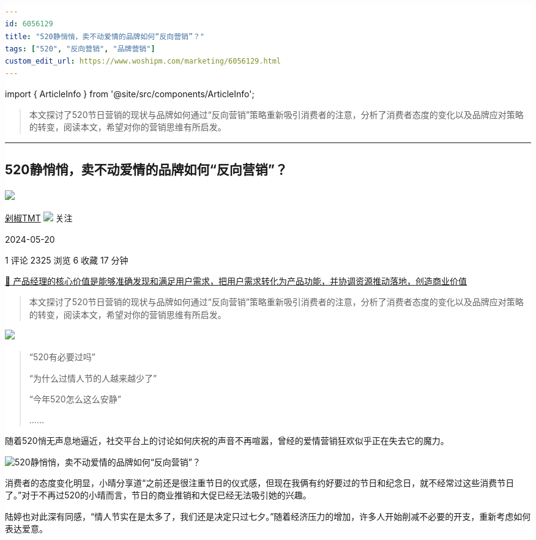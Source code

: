 ```yaml
---
id: 6056129
title: "520静悄悄，卖不动爱情的品牌如何“反向营销”？"
tags: ["520", "反向营销", "品牌营销"]
custom_edit_url: https://www.woshipm.com/marketing/6056129.html
---
```

import { ArticleInfo } from '@site/src/components/ArticleInfo';

<ArticleInfo
    author="剁椒TMT"
    authorLink="https://www.woshipm.com/u/1314499"
    published="2024-05-20"
    views={2325}
    comments={1}
    collects={6}
/>

> 本文探讨了520节日营销的现状与品牌如何通过“反向营销”策略重新吸引消费者的注意，分析了消费者态度的变化以及品牌应对策略的转变，阅读本文，希望对你的营销思维有所启发。

---

## 520静悄悄，卖不动爱情的品牌如何“反向营销”？

[![](https://image.woshipm.com/wp-files/2022/07/TaV0pYP0RjylrB1wLKb6.jpg!/both/72x72)](https://www.woshipm.com/u/1314499)

[剁椒TMT](https://www.woshipm.com/u/1314499) ![](https://static.woshipm.com/tag/1122_1@2x.png) 关注

2024-05-20

1 评论 2325 浏览 6 收藏 17 分钟

[🔗 产品经理的核心价值是能够准确发现和满足用户需求，把用户需求转化为产品功能，并协调资源推动落地，创造商业价值](https://ke.qidianla.com/courses/90pm)

> 本文探讨了520节日营销的现状与品牌如何通过“反向营销”策略重新吸引消费者的注意，分析了消费者态度的变化以及品牌应对策略的转变，阅读本文，希望对你的营销思维有所启发。

![](https://image.yunyingpai.com/wp/2024/05/4Ak2eZW0gu6xsfPd8p5p.jpg)

> “520有必要过吗”
> 
> “为什么过情人节的人越来越少了”
> 
> “今年520怎么这么安静”
> 
> ……

随着520悄无声息地逼近，社交平台上的讨论如何庆祝的声音不再喧嚣，曾经的爱情营销狂欢似乎正在失去它的魔力。

![520静悄悄，卖不动爱情的品牌如何“反向营销”？](https://image.yunyingpai.com/wp/2024/05/vKaQN2Qm1aqQCWgjyVIV.jpeg)

消费者的态度变化明显，小晴分享道“之前还是很注重节日的仪式感，但现在我俩有约好要过的节日和纪念日，就不经常过这些消费节日了。”对于不再过520的小晴而言，节日的商业推销和大促已经无法吸引她的兴趣。

陆婷也对此深有同感，“情人节实在是太多了，我们还是决定只过七夕。”随着经济压力的增加，许多人开始削减不必要的开支，重新考虑如何表达爱意。
